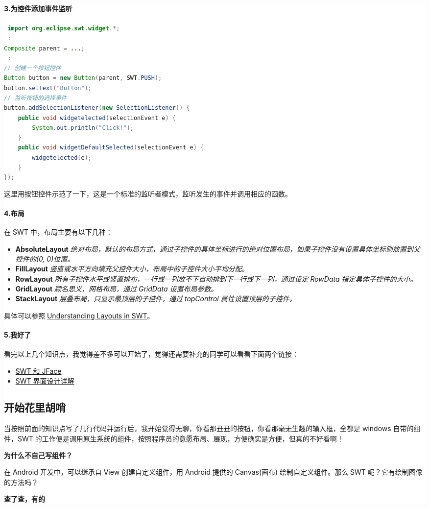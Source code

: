 #### 3.为控件添加事件监听
```java
 import org.eclipse.swt.widget.*;
 :
Composite parent = ...;
 :
// 创建一个按钮控件
Button button = new Button(parent, SWT.PUSH);  
button.setText("Button");
// 监听按钮的选择事件
button.addSelectionListener(new SelectionListener() { 
    public void widgetelected(selectionEvent e) {
        System.out.println("Click!");   
    }
    public void widgetDefaultSelected(selectionEvent e) {
        widgetelected(e);
    }
});
```
这里用按钮控件示范了一下，这是一个标准的监听者模式，监听发生的事件并调用相应的函数。

#### 4.布局 

在 SWT 中，布局主要有以下几种：
- **AbsoluteLayout**
_绝对布局，默认的布局方式，通过子控件的具体坐标进行的绝对位置布局，如果子控件没有设置具体坐标则放置到父控件的(0, 0)位置。_
- **FillLayout**
_竖直或水平方向填充父控件大小，布局中的子控件大小平均分配。_
- **RowLayout**
_所有子控件水平或竖直排布，一行或一列放不下自动排到下一行或下一列，通过设定 RowData 指定具体子控件的大小。_
- **GridLayout**
_顾名思义，网格布局，通过 GridData 设置布局参数。_
- **StackLayout**
_层叠布局，只显示最顶层的子控件，通过 topControl 属性设置顶层的子控件。_

具体可以参照 [Understanding Layouts in SWT](https://www.eclipse.org/articles/Article-Understanding-Layouts/Understanding-Layouts.htm)。

#### 5.我好了
看完以上几个知识点，我觉得差不多可以开始了，觉得还需要补充的同学可以看看下面两个链接：
- [SWT 和 JFace](https://www.ibm.com/developerworks/cn/opensource/os-jface1/index.html)
- [SWT 界面设计详解](http://images.china-pub.com/ebook3020001-3025000/3020847/ch03.pdf)

## 开始花里胡哨
当按照前面的知识点写了几行代码并运行后，我开始觉得无聊，你看那丑丑的按钮，你看那毫无生趣的输入框，全都是 windows 自带的组件，SWT 的工作便是调用原生系统的组件，按照程序员的意愿布局、展现，方便确实是方便，但真的不好看啊！

**为什么不自己写组件？**

在 Android 开发中，可以继承自 View 创建自定义组件，用 Android 提供的 Canvas(画布) 绘制自定义组件。那么 SWT 呢？它有绘制图像的方法吗？

**查了查，有的**
